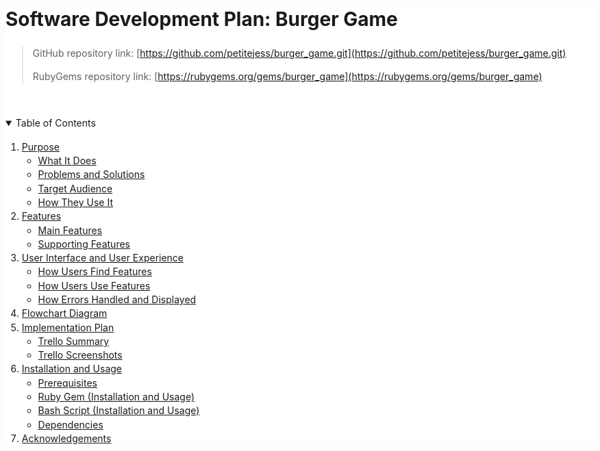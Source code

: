 # Software Development Plan: Burger Game

>
> GitHub repository link: [https://github.com/petitejess/burger_game.git](https://github.com/petitejess/burger_game.git)
>
>
> RubyGems repository link: [https://rubygems.org/gems/burger_game](https://rubygems.org/gems/burger_game)
>

&nbsp;


<details open="open">
  <summary>Table of Contents</summary>
  <ol>
    <li>
      <a href="#purpose">Purpose</a>
      <ul>
        <li><a href="#what-it-does">What It Does</a></li>
        <li><a href="#problems-and-solutions">Problems and Solutions</a></li>
        <li><a href="#target-audience">Target Audience</a></li>
        <li><a href="#how-they-use-it">How They Use It</a></li>
      </ul>
    </li>
    <li>
      <a href="#features">Features</a>
      <ul>
        <li><a href="#main-features">Main Features</a></li>
        <li><a href="#supporting-features">Supporting Features</a></li>
      </ul>
    </li>
    <li>
      <a href="#user-interface-and-user-experience">User Interface and User Experience</a>
      <ul>
        <li><a href="#how-users-find-features">How Users Find Features</a></li>
        <li><a href="#how-users-use-features">How Users Use Features</a></li>
        <li><a href="#how-errors-handled-and-displayed">How Errors Handled and Displayed</a></li>
      </ul>
    </li>
    <li>
      <a href="#flowchart-diagram">Flowchart Diagram</a>
    </li>
    <li>
      <a href="#implementation-plan">Implementation Plan</a>
      <ul>
        <li><a href="#trello-summary">Trello Summary</a></li>
        <li><a href="#trello-screenshots">Trello Screenshots</a></li>
      </ul>
    </li>
    <li>
      <a href="#installation-and-usage">Installation and Usage</a>
      <ul>
        <li><a href="#prerequisites">Prerequisites</a></li>
        <li><a href="#ruby-gem-installation-and-usage">Ruby Gem (Installation and Usage)</a></li>
        <li><a href="#bash-script-installation-and-usage">Bash Script (Installation and Usage)</a></li>
        <li><a href="#dependencies">Dependencies</a></li>
      </ul>
    </li>
    <li><a href="#acknowledgements">Acknowledgements</a></li>
  </ol>
</details>
